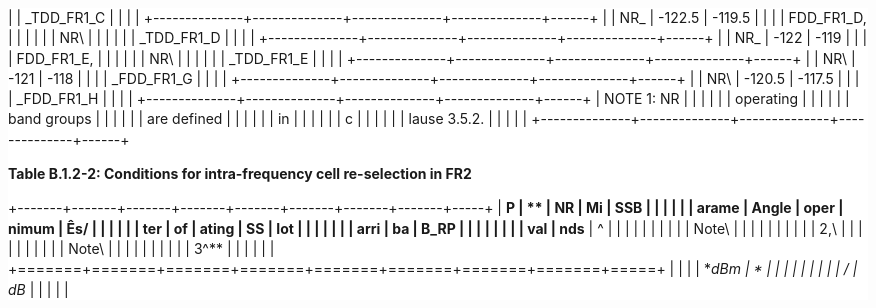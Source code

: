 |              | _TDD\_FR1\_C |              |              |      |
+--------------+--------------+--------------+--------------+------+
|              | NR\_         | -122.5       | -119.5       |      |
|              | FDD\_FR1\_D, |              |              |      |
|              | NR\          |              |              |      |
|              | _TDD\_FR1\_D |              |              |      |
+--------------+--------------+--------------+--------------+------+
|              | NR\_         | -122         | -119         |      |
|              | FDD\_FR1\_E, |              |              |      |
|              | NR\          |              |              |      |
|              | _TDD\_FR1\_E |              |              |      |
+--------------+--------------+--------------+--------------+------+
|              | NR\          | -121         | -118         |      |
|              | _FDD\_FR1\_G |              |              |      |
+--------------+--------------+--------------+--------------+------+
|              | NR\          | -120.5       | -117.5       |      |
|              | _FDD\_FR1\_H |              |              |      |
+--------------+--------------+--------------+--------------+------+
| NOTE 1: NR   |              |              |              |      |
| operating    |              |              |              |      |
| band groups  |              |              |              |      |
| are defined  |              |              |              |      |
| in           |              |              |              |      |
| c            |              |              |              |      |
| lause 3.5.2. |              |              |              |      |
+--------------+--------------+--------------+--------------+------+

**Table B.1.2-2: Conditions for intra-frequency cell re-selection in
FR2**

+-------+-------+-------+-------+-------+-------+-------+-------+-----+
| **P   | **    | **NR  | **Mi  | **SSB |       |       |       |     |
| arame | Angle | oper  | nimum | Ês/   |       |       |       |     |
| ter** | of    | ating | SS    | Iot** |       |       |       |     |
|       | arri  | ba    | B\_RP |       |       |       |       |     |
|       | val** | nds** | ^     |       |       |       |       |     |
|       |       |       | Note\ |       |       |       |       |     |
|       |       |       |  2,\  |       |       |       |       |     |
|       |       |       | Note\ |       |       |       |       |     |
|       |       |       |  3^** |       |       |       |       |     |
+=======+=======+=======+=======+=======+=======+=======+=======+=====+
|       |       |       | **dBm | *     |       |       |       |     |
|       |       |       | /     | *dB** |       |       |       |     |